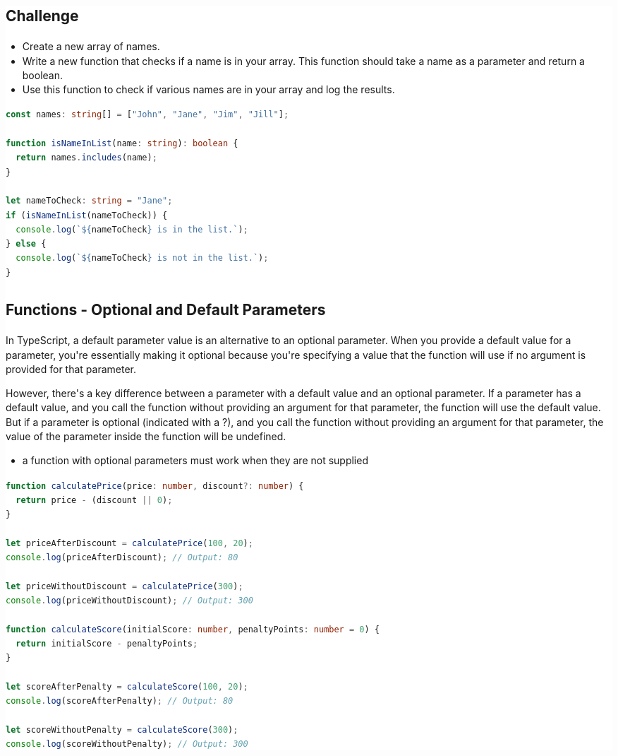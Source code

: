 
## Challenge

- Create a new array of names.
- Write a new function that checks if a name is in your array. This function should take a name as a parameter and return a boolean.
- Use this function to check if various names are in your array and log the results.

```ts
const names: string[] = ["John", "Jane", "Jim", "Jill"];

function isNameInList(name: string): boolean {
  return names.includes(name);
}

let nameToCheck: string = "Jane";
if (isNameInList(nameToCheck)) {
  console.log(`${nameToCheck} is in the list.`);
} else {
  console.log(`${nameToCheck} is not in the list.`);
}
```

## Functions - Optional and Default Parameters

In TypeScript, a default parameter value is an alternative to an optional parameter. When you provide a default value for a parameter, you're essentially making it optional because you're specifying a value that the function will use if no argument is provided for that parameter.

However, there's a key difference between a parameter with a default value and an optional parameter. If a parameter has a default value, and you call the function without providing an argument for that parameter, the function will use the default value. But if a parameter is optional (indicated with a ?), and you call the function without providing an argument for that parameter, the value of the parameter inside the function will be undefined.

- a function with optional parameters must work when they are not supplied

```ts
function calculatePrice(price: number, discount?: number) {
  return price - (discount || 0);
}

let priceAfterDiscount = calculatePrice(100, 20);
console.log(priceAfterDiscount); // Output: 80

let priceWithoutDiscount = calculatePrice(300);
console.log(priceWithoutDiscount); // Output: 300

function calculateScore(initialScore: number, penaltyPoints: number = 0) {
  return initialScore - penaltyPoints;
}

let scoreAfterPenalty = calculateScore(100, 20);
console.log(scoreAfterPenalty); // Output: 80

let scoreWithoutPenalty = calculateScore(300);
console.log(scoreWithoutPenalty); // Output: 300
```


  [propName]: number;
  [propName]: number;